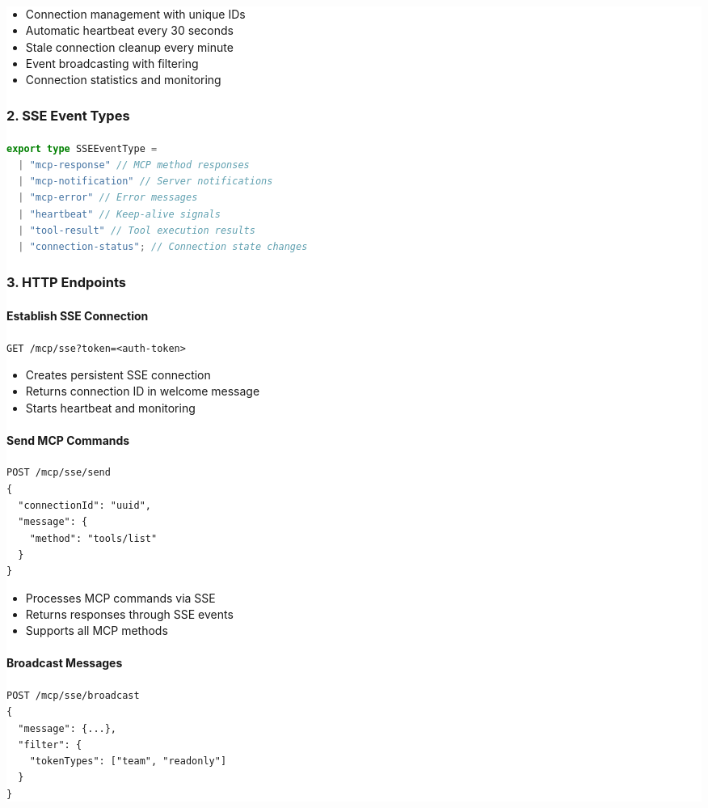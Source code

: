 - Connection management with unique IDs
- Automatic heartbeat every 30 seconds
- Stale connection cleanup every minute
- Event broadcasting with filtering
- Connection statistics and monitoring

### 2. SSE Event Types

```typescript
export type SSEEventType =
  | "mcp-response" // MCP method responses
  | "mcp-notification" // Server notifications
  | "mcp-error" // Error messages
  | "heartbeat" // Keep-alive signals
  | "tool-result" // Tool execution results
  | "connection-status"; // Connection state changes
```

### 3. HTTP Endpoints

#### Establish SSE Connection

```
GET /mcp/sse?token=<auth-token>
```

- Creates persistent SSE connection
- Returns connection ID in welcome message
- Starts heartbeat and monitoring

#### Send MCP Commands

```
POST /mcp/sse/send
{
  "connectionId": "uuid",
  "message": {
    "method": "tools/list"
  }
}
```

- Processes MCP commands via SSE
- Returns responses through SSE events
- Supports all MCP methods

#### Broadcast Messages

```
POST /mcp/sse/broadcast
{
  "message": {...},
  "filter": {
    "tokenTypes": ["team", "readonly"]
  }
}
```
